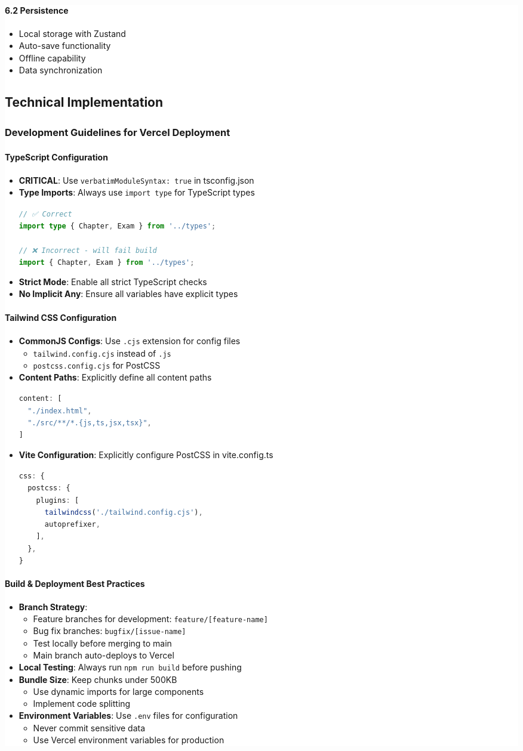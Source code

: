 #### 6.2 Persistence
- Local storage with Zustand
- Auto-save functionality
- Offline capability
- Data synchronization

## Technical Implementation

### Development Guidelines for Vercel Deployment

#### TypeScript Configuration
- **CRITICAL**: Use `verbatimModuleSyntax: true` in tsconfig.json
- **Type Imports**: Always use `import type` for TypeScript types
  ```typescript
  // ✅ Correct
  import type { Chapter, Exam } from '../types';
  
  // ❌ Incorrect - will fail build
  import { Chapter, Exam } from '../types';
  ```
- **Strict Mode**: Enable all strict TypeScript checks
- **No Implicit Any**: Ensure all variables have explicit types

#### Tailwind CSS Configuration
- **CommonJS Configs**: Use `.cjs` extension for config files
  - `tailwind.config.cjs` instead of `.js`
  - `postcss.config.cjs` for PostCSS
- **Content Paths**: Explicitly define all content paths
  ```javascript
  content: [
    "./index.html",
    "./src/**/*.{js,ts,jsx,tsx}",
  ]
  ```
- **Vite Configuration**: Explicitly configure PostCSS in vite.config.ts
  ```typescript
  css: {
    postcss: {
      plugins: [
        tailwindcss('./tailwind.config.cjs'),
        autoprefixer,
      ],
    },
  }
  ```

#### Build & Deployment Best Practices
- **Branch Strategy**: 
  - Feature branches for development: `feature/[feature-name]`
  - Bug fix branches: `bugfix/[issue-name]`
  - Test locally before merging to main
  - Main branch auto-deploys to Vercel
- **Local Testing**: Always run `npm run build` before pushing
- **Bundle Size**: Keep chunks under 500KB
  - Use dynamic imports for large components
  - Implement code splitting
- **Environment Variables**: Use `.env` files for configuration
  - Never commit sensitive data
  - Use Vercel environment variables for production
